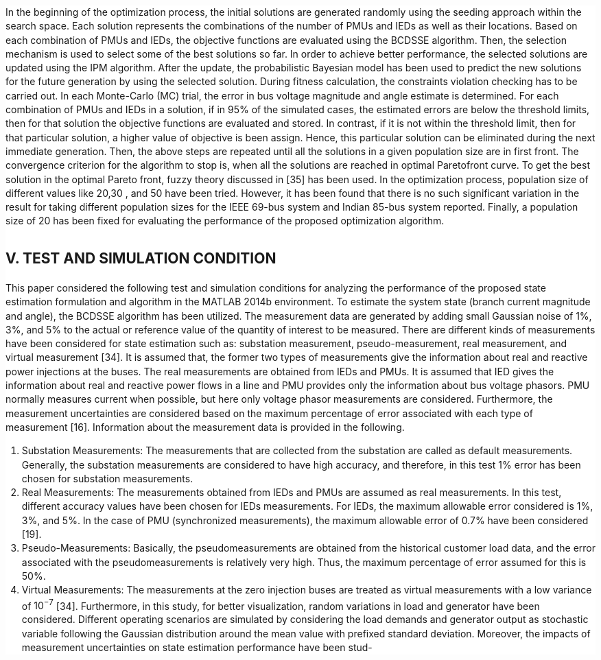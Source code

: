 In the beginning of the optimization process, the initial solutions are generated randomly using the seeding approach within the search space. Each solution represents the combinations of the number of PMUs and IEDs as well as their locations. Based on each combination of PMUs and IEDs, the objective functions are evaluated using the BCDSSE algorithm. Then, the selection mechanism is used to select some of the best solutions so far. In order to achieve better performance, the selected solutions are updated using the IPM algorithm. After the update, the probabilistic Bayesian model has been used to predict the new solutions for the future generation by using the selected solution. During fitness calculation, the constraints violation checking has to be carried out. In each Monte-Carlo (MC) trial, the error in bus voltage magnitude and angle estimate is determined. For each combination of PMUs and IEDs in a solution, if in $95 \%$ of the simulated cases, the estimated errors are below the threshold limits, then for that solution the objective functions are evaluated and stored. In contrast, if it is not within the threshold limit, then for that particular solution, a higher value of objective is been assign. Hence, this particular solution can be eliminated during the next immediate generation. Then, the above steps are repeated until all the solutions in a given population size are in first front. The convergence criterion for the algorithm to stop is, when all the solutions are reached in optimal Paretofront curve. To get the best solution in the optimal Pareto front, fuzzy theory discussed in [35] has been used. In the optimization process, population size of different values like 20,30 , and 50 have been tried. However, it has been found
that there is no such significant variation in the result for taking different population sizes for the IEEE 69-bus system and Indian 85-bus system reported. Finally, a population size of 20 has been fixed for evaluating the performance of the proposed optimization algorithm.

## V. TEST AND SIMULATION CONDITION

This paper considered the following test and simulation conditions for analyzing the performance of the proposed state estimation formulation and algorithm in the MATLAB 2014b environment. To estimate the system state (branch current magnitude and angle), the BCDSSE algorithm has been utilized. The measurement data are generated by adding small Gaussian noise of $1 \%, 3 \%$, and $5 \%$ to the actual or reference value of the quantity of interest to be measured. There are different kinds of measurements have been considered for state estimation such as: substation measurement, pseudo-measurement, real measurement, and virtual measurement [34]. It is assumed that, the former two types of measurements give the information about real and reactive power injections at the buses. The real measurements are obtained from IEDs and PMUs. It is assumed that IED gives the information about real and reactive power flows in a line and PMU provides only the information about bus voltage phasors. PMU normally measures current when possible, but here only voltage phasor measurements are considered. Furthermore, the measurement uncertainties are considered based on the maximum percentage of error associated with each type of measurement [16]. Information about the measurement data is provided in the following.

1) Substation Measurements: The measurements that are collected from the substation are called as default measurements. Generally, the substation measurements are considered to have high accuracy, and therefore, in this test $1 \%$ error has been chosen for substation measurements.
2) Real Measurements: The measurements obtained from IEDs and PMUs are assumed as real measurements. In this test, different accuracy values have been chosen for IEDs measurements. For IEDs, the maximum allowable error considered is $1 \%, 3 \%$, and $5 \%$. In the case of PMU (synchronized measurements), the maximum allowable error of $0.7 \%$ have been considered [19].
3) Pseudo-Measurements: Basically, the pseudomeasurements are obtained from the historical customer load data, and the error associated with the pseudomeasurements is relatively very high. Thus, the maximum percentage of error assumed for this is $50 \%$.
4) Virtual Measurements: The measurements at the zero injection buses are treated as virtual measurements with a low variance of $10^{-7}$ [34].
Furthermore, in this study, for better visualization, random variations in load and generator have been considered. Different operating scenarios are simulated by considering the load demands and generator output as stochastic variable following the Gaussian distribution around the mean value with prefixed standard deviation. Moreover, the impacts of measurement uncertainties on state estimation performance have been stud-


[^0]:    Manuscript received September 5, 2017; revised November 25, 2017; accepted December 6, 2017. The Associate Editor coordinating the review process was Dr. Carlo Muscas. (Corresponding author: Sachidananda Prasad.) The authors are with the Department of Electrical Engineering, NIT Warangal, Warangal 506004 India (e-mail: atulprasad.g@gmail.com). Color versions of one or more of the figures in this paper are available online at http://ieeexplore.ieee.org.